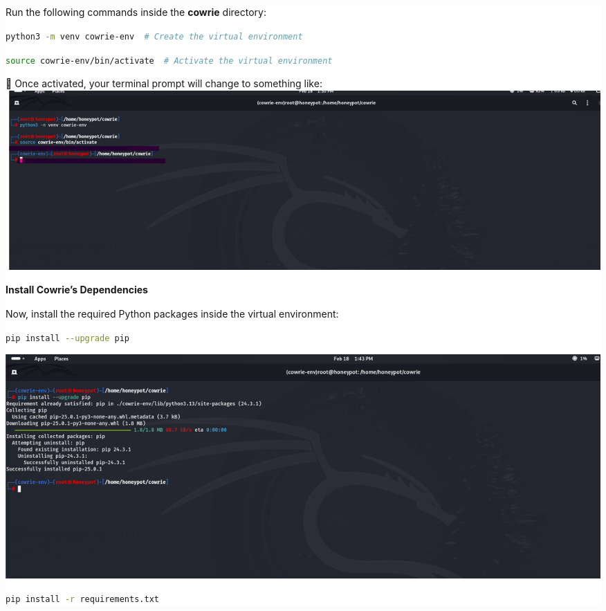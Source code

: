 Run the following commands inside the **cowrie** directory:
```bash
python3 -m venv cowrie-env  # Create the virtual environment
```
```bash
source cowrie-env/bin/activate  # Activate the virtual environment
```
📌 Once activated, your terminal prompt will change to something like:
![requied Dependencies](./images/enterto_cowrie.png)

**Install Cowrie’s Dependencies**

Now, install the required Python packages inside the virtual environment:
```bash
pip install --upgrade pip
```
![requied Dependencies](./images/cowrie_dependencie1.png)
```bash
pip install -r requirements.txt
```